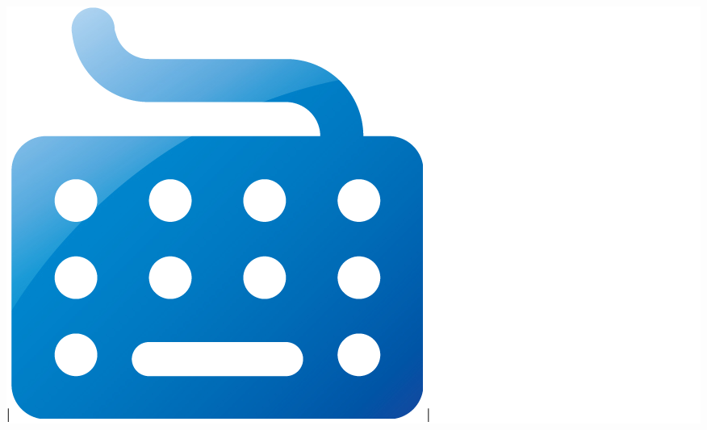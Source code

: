 |![Graphics/Secondary-Icons/Candroid/PlaceholderX.png](/Graphics/Secondary-Icons/Candroid-Keyboard/Keyboard_Icon_Blue.png) |